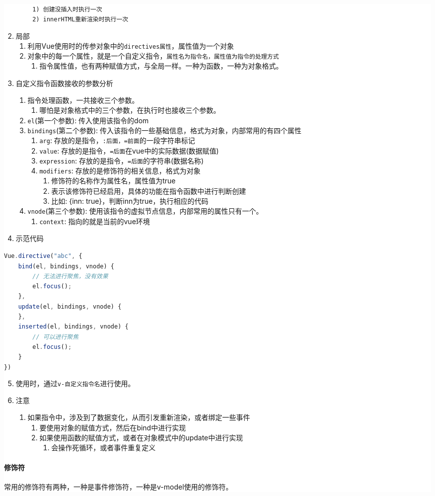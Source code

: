             1) 创建没插入时执行一次
            2) innerHTML重新渲染时执行一次

   2) 局部
      1) 利用Vue使用时的传参对象中的`directives属性`，属性值为一个对象
      2) 对象中的每一个属性，就是一个自定义指令，`属性名为指令名，属性值为指令的处理方式`
         1) 指令属性值，也有两种赋值方式，与全局一样。一种为函数，一种为对象格式。


3. 自定义指令函数接收的参数分析
   1) 指令处理函数，一共接收三个参数。
      1) 哪怕是对象格式中的三个参数，在执行时也接收三个参数。
   2) `el`(第一个参数): 传入使用该指令的dom
   3) `bindings`(第二个参数): 传入该指令的一些基础信息，格式为对象，内部常用的有四个属性
      1) `arg`: 存放的是指令，`:后面，=前面`的一段字符串标记
      2) `value`: 存放的是指令，`=后面`在vue中的实际数据(数据赋值)
      3) `expression`: 存放的是指令，`=后面`的字符串(数据名称)
      4) `modifiers`: 存放的是修饰符的相关信息，格式为对象
         1) 修饰符的名称作为属性名，属性值为true
         2) 表示该修饰符已经启用，具体的功能在指令函数中进行判断创建
         3) 比如: {inn: true}，判断inn为true，执行相应的代码
   4) `vnode`(第三个参数): 使用该指令的虚拟节点信息，内部常用的属性只有一个。
      1) `context`: 指向的就是当前的vue环境


4. 示范代码
```js
Vue.directive("abc", {
    bind(el, bindings, vnode) {
        // 无法进行聚焦，没有效果
        el.focus();  
    },
    update(el, bindings, vnode) {
    },
    inserted(el, bindings, vnode) {
        // 可以进行聚焦
        el.focus();  
    }
})
```

5. 使用时，通过`v-自定义指令名`进行使用。


6. 注意
   1) 如果指令中，涉及到了数据变化，从而引发重新渲染，或者绑定一些事件
      1) 要使用对象的赋值方式，然后在bind中进行实现
      2) 如果使用函数的赋值方式，或者在对象模式中的update中进行实现
         1) 会操作死循环，或者事件重复定义





#### 修饰符
常用的修饰符有两种，一种是事件修饰符，一种是v-model使用的修饰符。
